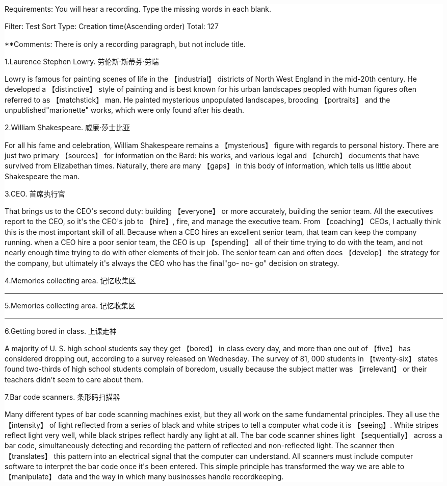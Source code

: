 Requirements:
You will hear a recording.
Type the missing words in each blank.

Filter: Test
Sort Type: Creation time(Ascending order)
Total: 127

**Comments: There is only a recording paragraph, but not include title.

1.Laurence Stephen Lowry. 劳伦斯·斯蒂芬·劳瑞

Lowry is famous for painting scenes of life in the 【industrial】 districts of North West England in the mid-20th century. He developed a 【distinctive】 style of painting and is best known for his urban landscapes peopled with human figures often referred to as 【matchstick】 man. He painted mysterious unpopulated landscapes, brooding 【portraits】 and the unpublished"marionette" works, which were only found after his death.

2.William Shakespeare. 威廉·莎士比亚

For all his fame and celebration, William Shakespeare remains a 【mysterious】 figure with regards to personal history. There are just two primary 【sources】 for information on the Bard: his works, and various legal and 【church】 documents that have survived from Elizabethan times. Naturally, there are many 【gaps】 in this body of information, which tells us little about Shakespeare the man.

3.CEO. 首席执行官

That brings us to the CEO's second duty: building 【everyone】 or more accurately, building the senior team. All the executives report to the CEO, so it's the CEO's job to 【hire】, fire, and manage the executive team. From 【coaching】 CEOs, I actually think this is the most important skill of all. Because when a CEO hires an excellent senior team, that team can keep the company running. when a CEO hire a poor senior team, the CEO is up 【spending】 all of their time trying to do with the team, and not nearly enough time trying to do with other elements of their job. The senior team can and often does 【develop】 the strategy for the company, but ultimately it's always the CEO who has the final"go- no- go" decision on strategy.

4.Memories collecting area. 记忆收集区

---

5.Memories collecting area. 记忆收集区

---

6.Getting bored in class. 上课走神

A majority of U. S. high school students say they get 【bored】 in class every day, and more than one out of 【five】 has considered dropping out, according to a survey released on Wednesday. The survey of 81, 000 students in 【twenty-six】 states found two-thirds of high school students complain of boredom, usually because the subject matter was 【irrelevant】 or their teachers didn't seem to care about them.

7.Bar code scanners. 条形码扫描器

Many different types of bar code scanning machines exist, but they all work on the same fundamental principles. They all use the 【intensity】 of light reflected from a series of black and white stripes to tell a computer what code it is 【seeing】. White stripes reflect light very well, while black stripes reflect hardly any light at all. The bar code scanner shines light 【sequentially】 across a bar code, simultaneously detecting and recording the pattern of reflected and non-reflected light. The scanner then 【translates】 this pattern into an electrical signal that the computer can understand. All scanners must include computer software to interpret the bar code once it's been entered. This simple principle has transformed the way we are able to 【manipulate】 data and the way in which many businesses handle recordkeeping.
